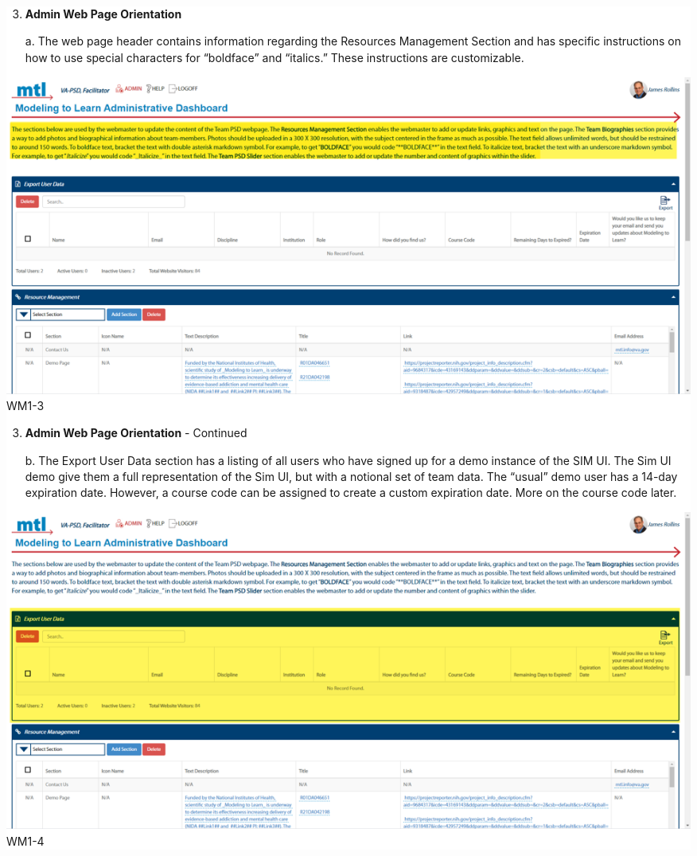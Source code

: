 3. **Admin Web Page Orientation**

   a. The web page header contains information regarding the Resources Management Section and has specific instructions on how to use special characters for “boldface” and “italics.” These instructions are customizable. 

 
![](https://github.com/lzim/teampsd/blob/admin_training/resources/training_guides/mtl_how_facilitate/graphics/WM1-3.png)
WM1-3  

3. **Admin Web Page Orientation** - Continued

   b. The Export User Data section has a listing of all users who have signed up for a demo instance of the SIM UI.  The Sim UI demo give them a full representation of the Sim UI, but with a notional set of team data. The “usual” demo user has a 14-day expiration date.  However, a course code can be assigned to create a custom expiration date. More on the course code later.

 
![](https://github.com/lzim/teampsd/blob/admin_training/resources/training_guides/mtl_how_facilitate/graphics/WM1-4.png)
WM1-4
